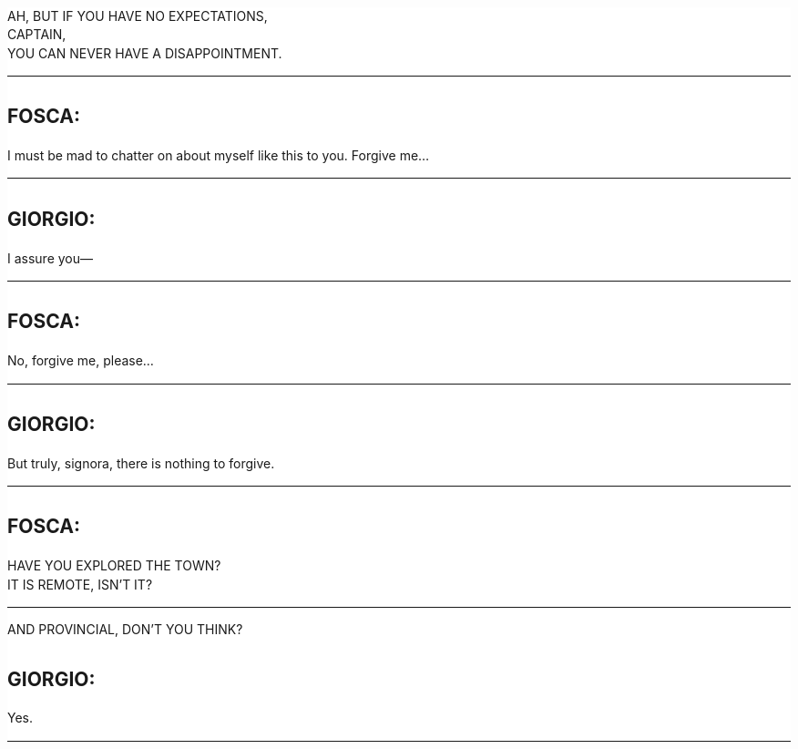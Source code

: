 AH, BUT IF YOU HAVE NO EXPECTATIONS,<br>
CAPTAIN,<br>
YOU CAN NEVER HAVE A DISAPPOINTMENT.

---




## FOSCA:
I must be mad to chatter on about myself like this to you. Forgive me…

---



## GIORGIO:	
I assure you— 

---




## FOSCA:
No, forgive me, please…

---



## GIORGIO:	
But truly, signora, there is nothing to forgive. 

---




## FOSCA:
HAVE YOU EXPLORED THE TOWN?<br>
IT IS REMOTE, ISN’T IT?

---

AND PROVINCIAL, DON’T YOU THINK?


<div class="fragment">

## GIORGIO:
Yes.


</div>


---
